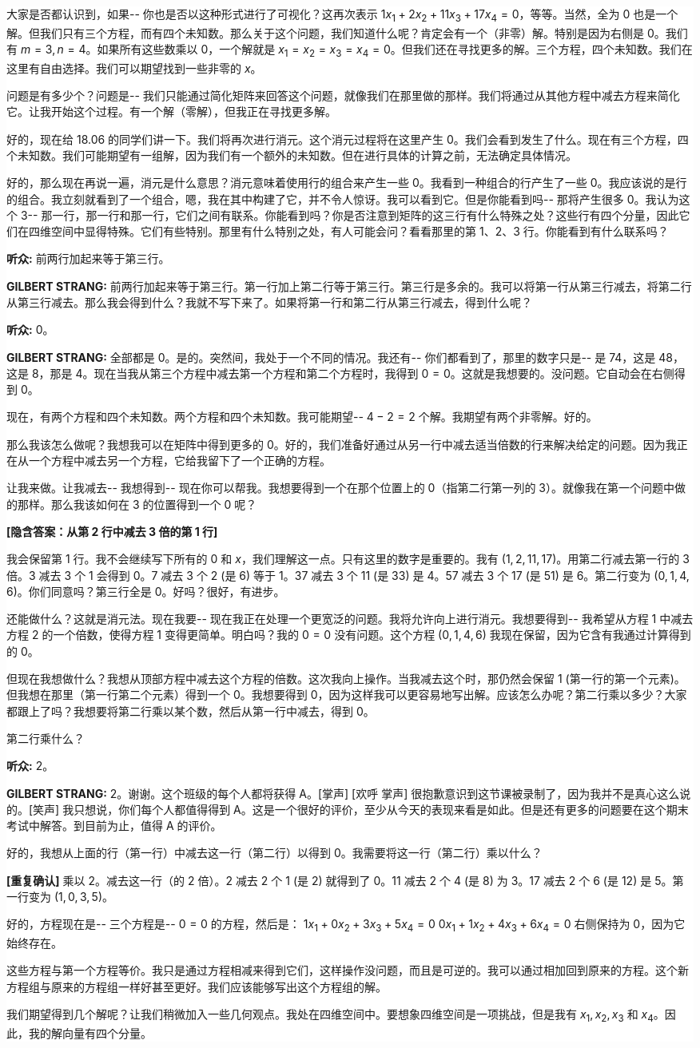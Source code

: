 大家是否都认识到，如果-- 你也是否以这种形式进行了可视化？这再次表示 $1x_1 + 2x_2 + 11x_3 + 17x_4 = 0$，等等。当然，全为 0 也是一个解。但我们只有三个方程，而有四个未知数。那么关于这个问题，我们知道什么呢？肯定会有一个（非零）解。特别是因为右侧是 0。我们有 $m=3, n=4$。如果所有这些数乘以 0，一个解就是 $x_1=x_2=x_3=x_4=0$。但我们还在寻找更多的解。三个方程，四个未知数。我们在这里有自由选择。我们可以期望找到一些非零的 $x$。

问题是有多少个？问题是-- 我们只能通过简化矩阵来回答这个问题，就像我们在那里做的那样。我们将通过从其他方程中减去方程来简化它。让我开始这个过程。有一个解（零解），但我正在寻找更多解。

好的，现在给 18.06 的同学们讲一下。我们将再次进行消元。这个消元过程将在这里产生 0。我们会看到发生了什么。现在有三个方程，四个未知数。我们可能期望有一组解，因为我们有一个额外的未知数。但在进行具体的计算之前，无法确定具体情况。

好的，那么现在再说一遍，消元是什么意思？消元意味着使用行的组合来产生一些 0。我看到一种组合的行产生了一些 0。我应该说的是行的组合。我立刻就看到了一个组合，嗯，我在其中构建了它，并不令人惊讶。我可以看到它。但是你能看到吗-- 那将产生很多 0。我认为这个 3-- 那一行，那一行和那一行，它们之间有联系。你能看到吗？你是否注意到矩阵的这三行有什么特殊之处？这些行有四个分量，因此它们在四维空间中显得特殊。它们有些特别。那里有什么特别之处，有人可能会问？看看那里的第 1、2、3 行。你能看到有什么联系吗？

**听众:** 前两行加起来等于第三行。

**GILBERT STRANG:** 前两行加起来等于第三行。第一行加上第二行等于第三行。第三行是多余的。我可以将第一行从第三行减去，将第二行从第三行减去。那么我会得到什么？我就不写下来了。如果将第一行和第二行从第三行减去，得到什么呢？

**听众:** 0。

**GILBERT STRANG:** 全部都是 0。是的。突然间，我处于一个不同的情况。我还有-- 你们都看到了，那里的数字只是-- 是 74，这是 48，这是 8，那是 4。现在当我从第三个方程中减去第一个方程和第二个方程时，我得到 $0=0$。这就是我想要的。没问题。它自动会在右侧得到 0。

现在，有两个方程和四个未知数。两个方程和四个未知数。我可能期望-- $4-2=2$ 个解。我期望有两个非零解。好的。

那么我该怎么做呢？我想我可以在矩阵中得到更多的 0。好的，我们准备好通过从另一行中减去适当倍数的行来解决给定的问题。因为我正在从一个方程中减去另一个方程，它给我留下了一个正确的方程。

让我来做。让我减去-- 我想得到-- 现在你可以帮我。我想要得到一个在那个位置上的 0（指第二行第一列的 3）。就像我在第一个问题中做的那样。那么我该如何在 3 的位置得到一个 0 呢？

**[隐含答案：从第 2 行中减去 3 倍的第 1 行]**

我会保留第 1 行。我不会继续写下所有的 0 和 $x$，我们理解这一点。只有这里的数字是重要的。我有 $(1, 2, 11, 17)$。用第二行减去第一行的 3 倍。$3$ 减去 $3$ 个 $1$ 会得到 $0$。$7$ 减去 $3$ 个 $2$ (是 6) 等于 $1$。$37$ 减去 $3$ 个 $11$ (是 33) 是 $4$。$57$ 减去 $3$ 个 $17$ (是 51) 是 $6$。第二行变为 $(0, 1, 4, 6)$。你们同意吗？第三行全是 0。好吗？很好，有进步。

还能做什么？这就是消元法。现在我要-- 现在我正在处理一个更宽泛的问题。我将允许向上进行消元。我想要得到-- 我希望从方程 1 中减去方程 2 的一个倍数，使得方程 1 变得更简单。明白吗？我的 $0=0$ 没有问题。这个方程 $(0, 1, 4, 6)$ 我现在保留，因为它含有我通过计算得到的 0。

但现在我想做什么？我想从顶部方程中减去这个方程的倍数。这次我向上操作。当我减去这个时，那仍然会保留 1 (第一行的第一个元素)。但我想在那里（第一行第二个元素）得到一个 0。我想要得到 0，因为这样我可以更容易地写出解。应该怎么办呢？第二行乘以多少？大家都跟上了吗？我想要将第二行乘以某个数，然后从第一行中减去，得到 0。

第二行乘什么？

**听众:** 2。

**GILBERT STRANG:** 2。谢谢。这个班级的每个人都将获得 A。[掌声] [欢呼 掌声] 很抱歉意识到这节课被录制了，因为我并不是真心这么说的。[笑声] 我只想说，你们每个人都值得得到 A。这是一个很好的评价，至少从今天的表现来看是如此。但是还有更多的问题要在这个期末考试中解答。到目前为止，值得 A 的评价。

好的，我想从上面的行（第一行）中减去这一行（第二行）以得到 0。我需要将这一行（第二行）乘以什么？

**[重复确认]** 乘以 2。减去这一行（的 2 倍）。$2$ 减去 $2$ 个 $1$ (是 2) 就得到了 $0$。$11$ 减去 $2$ 个 $4$ (是 8) 为 $3$。$17$ 减去 $2$ 个 $6$ (是 12) 是 $5$。第一行变为 $(1, 0, 3, 5)$。

好的，方程现在是-- 三个方程是-- $0=0$ 的方程，然后是：
$1x_1 + 0x_2 + 3x_3 + 5x_4 = 0$
$0x_1 + 1x_2 + 4x_3 + 6x_4 = 0$
右侧保持为 0，因为它始终存在。

这些方程与第一个方程等价。我只是通过方程相减来得到它们，这样操作没问题，而且是可逆的。我可以通过相加回到原来的方程。这个新方程组与原来的方程组一样好甚至更好。我们应该能够写出这个方程组的解。

我们期望得到几个解呢？让我们稍微加入一些几何观点。我处在四维空间中。要想象四维空间是一项挑战，但是我有 $x_1, x_2, x_3$ 和 $x_4$。因此，我的解向量有四个分量。
